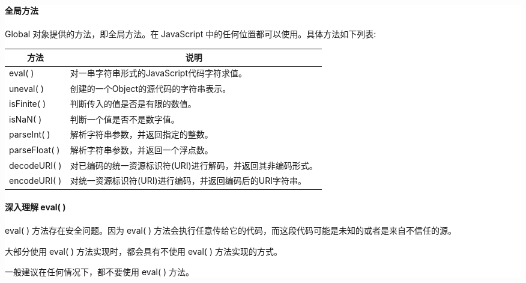#### 全局方法

Global 对象提供的方法，即全局方法。在 JavaScript 中的任何位置都可以使用。具体方法如下列表:

| 方法 | 说明 |
| --- | --- |
| eval( ) | 对一串字符串形式的JavaScript代码字符求值。|
| uneval( ) | 创建的一个Object的源代码的字符串表示。|
| isFinite( ) | 判断传入的值是否是有限的数值。|
| isNaN( ) | 判断一个值是否不是数字值。|
| parseInt( ) | 解析字符串参数，并返回指定的整数。|
| parseFloat( ) | 解析字符串参数，并返回一个浮点数。|
| decodeURI( ) | 对已编码的统一资源标识符(URI)进行解码，并返回其非编码形式。|
| encodeURI( ) | 对统一资源标识符(URI)进行编码，并返回编码后的URI字符串。|

#### 深入理解 eval( )

eval( ) 方法存在安全问题。因为 eval( ) 方法会执行任意传给它的代码，而这段代码可能是未知的或者是来自不信任的源。

大部分使用 eval( ) 方法实现时，都会具有不使用 eval( ) 方法实现的方式。

一般建议在任何情况下，都不要使用 eval( ) 方法。